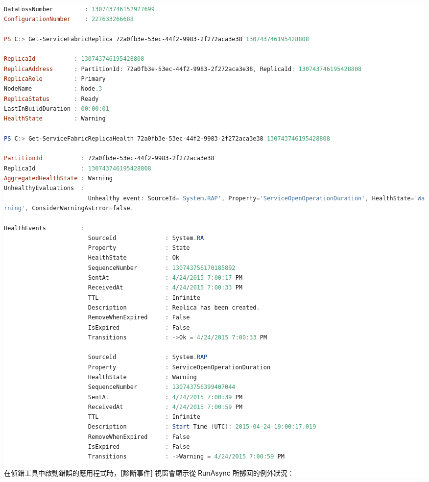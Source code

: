 ```powershell
DataLossNumber         : 130743746152927699
ConfigurationNumber    : 227633266688

PS C:> Get-ServiceFabricReplica 72a0fb3e-53ec-44f2-9983-2f272aca3e38 130743746195428808

ReplicaId           : 130743746195428808
ReplicaAddress      : PartitionId: 72a0fb3e-53ec-44f2-9983-2f272aca3e38, ReplicaId: 130743746195428808
ReplicaRole         : Primary
NodeName            : Node.3
ReplicaStatus       : Ready
LastInBuildDuration : 00:00:01
HealthState         : Warning

PS C:> Get-ServiceFabricReplicaHealth 72a0fb3e-53ec-44f2-9983-2f272aca3e38 130743746195428808

PartitionId           : 72a0fb3e-53ec-44f2-9983-2f272aca3e38
ReplicaId             : 130743746195428808
AggregatedHealthState : Warning
UnhealthyEvaluations  :
                        Unhealthy event: SourceId='System.RAP', Property='ServiceOpenOperationDuration', HealthState='Warning', ConsiderWarningAsError=false.

HealthEvents          :
                        SourceId              : System.RA
                        Property              : State
                        HealthState           : Ok
                        SequenceNumber        : 130743756170185892
                        SentAt                : 4/24/2015 7:00:17 PM
                        ReceivedAt            : 4/24/2015 7:00:33 PM
                        TTL                   : Infinite
                        Description           : Replica has been created.
                        RemoveWhenExpired     : False
                        IsExpired             : False
                        Transitions           : ->Ok = 4/24/2015 7:00:33 PM

                        SourceId              : System.RAP
                        Property              : ServiceOpenOperationDuration
                        HealthState           : Warning
                        SequenceNumber        : 130743756399407044
                        SentAt                : 4/24/2015 7:00:39 PM
                        ReceivedAt            : 4/24/2015 7:00:59 PM
                        TTL                   : Infinite
                        Description           : Start Time (UTC): 2015-04-24 19:00:17.019
                        RemoveWhenExpired     : False
                        IsExpired             : False
                        Transitions           : ->Warning = 4/24/2015 7:00:59 PM
```

在偵錯工具中啟動錯誤的應用程式時，[診斷事件] 視窗會顯示從 RunAsync 所擲回的例外狀況：


[1]: ./media/service-fabric-understand-and-troubleshoot-with-system-health-reports/servicefabric-health-vs-runasync-exception.png